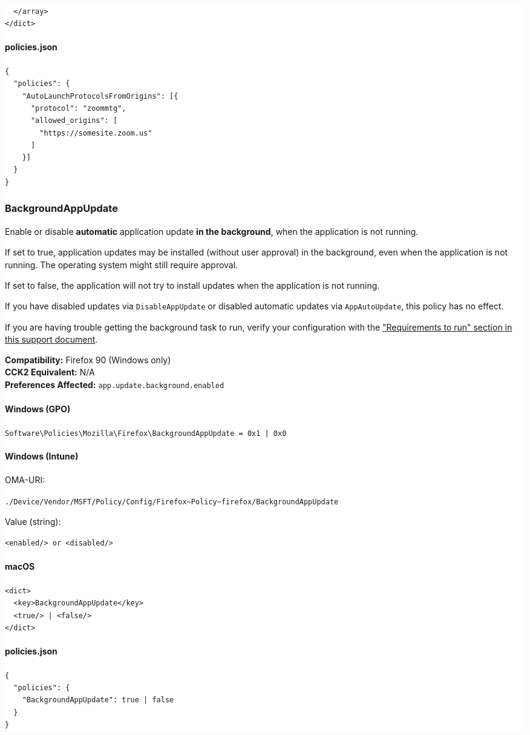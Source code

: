 ```
  </array>
</dict>
```
#### policies.json
```
{
  "policies": {
    "AutoLaunchProtocolsFromOrigins": [{
      "protocol": "zoommtg",
      "allowed_origins": [
        "https://somesite.zoom.us"
      ]
    }]
  }
}
```
### BackgroundAppUpdate

Enable or disable **automatic** application update **in the background**, when the application is not running.

If set to true, application updates may be installed (without user approval) in the background, even when the application is not running. The operating system might still require approval.

If set to false, the application will not try to install updates when the application is not running.

If you have disabled updates via `DisableAppUpdate` or disabled automatic updates via `AppAutoUpdate`, this policy has no effect.

If you are having trouble getting the background task to run, verify your configuration with the ["Requirements to run" section in this support document](https://support.mozilla.org/en-US/kb/enable-background-updates-firefox-windows).

**Compatibility:** Firefox 90 (Windows only)\
**CCK2 Equivalent:** N/A\
**Preferences Affected:** `app.update.background.enabled`

#### Windows (GPO)
```
Software\Policies\Mozilla\Firefox\BackgroundAppUpdate = 0x1 | 0x0
```
#### Windows (Intune)
OMA-URI:
```
./Device/Vendor/MSFT/Policy/Config/Firefox~Policy~firefox/BackgroundAppUpdate
```
Value (string):
```
<enabled/> or <disabled/>
```
#### macOS
```
<dict>
  <key>BackgroundAppUpdate</key>
  <true/> | <false/>
</dict>
```
#### policies.json
```
{
  "policies": {
    "BackgroundAppUpdate": true | false
  }
}
```